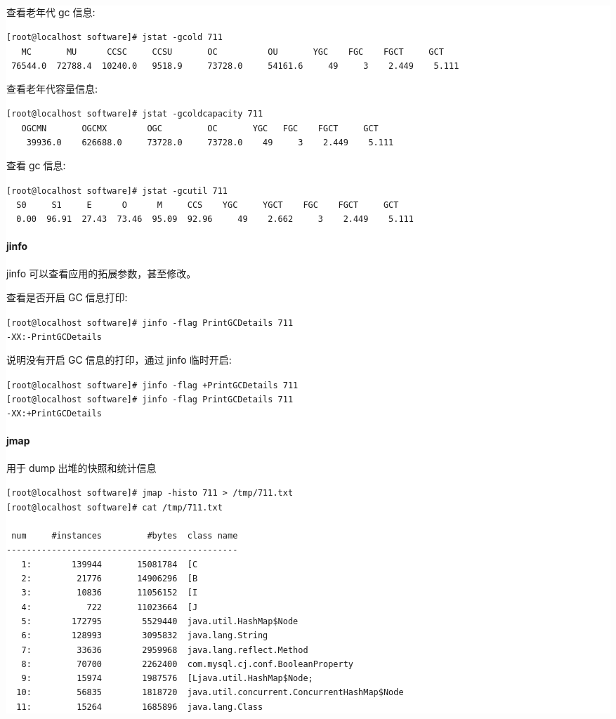 查看老年代 gc 信息:

```shell 
[root@localhost software]# jstat -gcold 711
   MC       MU      CCSC     CCSU       OC          OU       YGC    FGC    FGCT     GCT   
 76544.0  72788.4  10240.0   9518.9     73728.0     54161.6     49     3    2.449    5.111
```

查看老年代容量信息:

```shell 
[root@localhost software]# jstat -gcoldcapacity 711
   OGCMN       OGCMX        OGC         OC       YGC   FGC    FGCT     GCT   
    39936.0    626688.0     73728.0     73728.0    49     3    2.449    5.111
```

查看 gc 信息:

```shell
[root@localhost software]# jstat -gcutil 711
  S0     S1     E      O      M     CCS    YGC     YGCT    FGC    FGCT     GCT   
  0.00  96.91  27.43  73.46  95.09  92.96     49    2.662     3    2.449    5.111
```



#### jinfo 

jinfo 可以查看应用的拓展参数，甚至修改。

查看是否开启 GC 信息打印:

```shell
[root@localhost software]# jinfo -flag PrintGCDetails 711
-XX:-PrintGCDetails
```

说明没有开启 GC 信息的打印，通过 jinfo 临时开启:

```shell
[root@localhost software]# jinfo -flag +PrintGCDetails 711
[root@localhost software]# jinfo -flag PrintGCDetails 711
-XX:+PrintGCDetails
```

#### jmap

用于 dump 出堆的快照和统计信息



```shell
[root@localhost software]# jmap -histo 711 > /tmp/711.txt
[root@localhost software]# cat /tmp/711.txt 

 num     #instances         #bytes  class name
----------------------------------------------
   1:        139944       15081784  [C
   2:         21776       14906296  [B
   3:         10836       11056152  [I
   4:           722       11023664  [J
   5:        172795        5529440  java.util.HashMap$Node
   6:        128993        3095832  java.lang.String
   7:         33636        2959968  java.lang.reflect.Method
   8:         70700        2262400  com.mysql.cj.conf.BooleanProperty
   9:         15974        1987576  [Ljava.util.HashMap$Node;
  10:         56835        1818720  java.util.concurrent.ConcurrentHashMap$Node
  11:         15264        1685896  java.lang.Class

```
